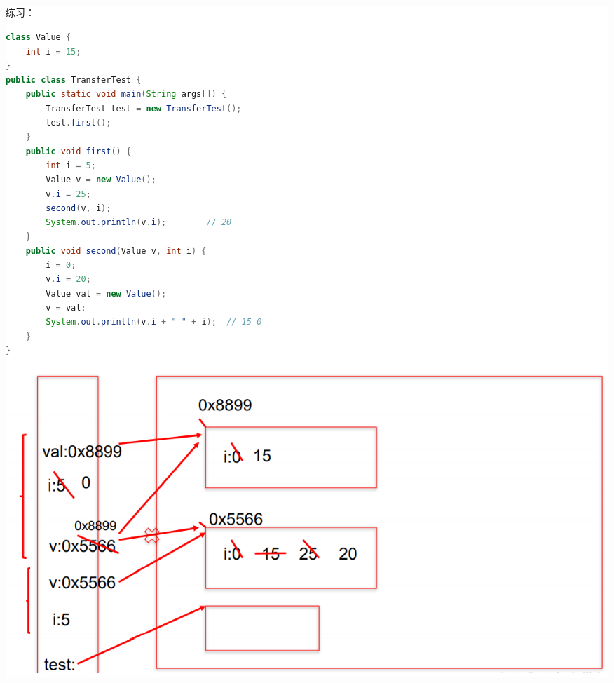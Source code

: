 练习：

```java
class Value {
    int i = 15;
}
public class TransferTest {
    public static void main(String args[]) {
        TransferTest test = new TransferTest();
        test.first();
    }
    public void first() {
        int i = 5;
        Value v = new Value();
        v.i = 25;
        second(v, i);
        System.out.println(v.i);		// 20
    }
    public void second(Value v, int i) {
        i = 0;
        v.i = 20;
        Value val = new Value();
        v = val;
        System.out.println(v.i + " " + i);	// 15 0
    }
}
```

![image-20210506222937609](images/image-20210506222937609.png)  
